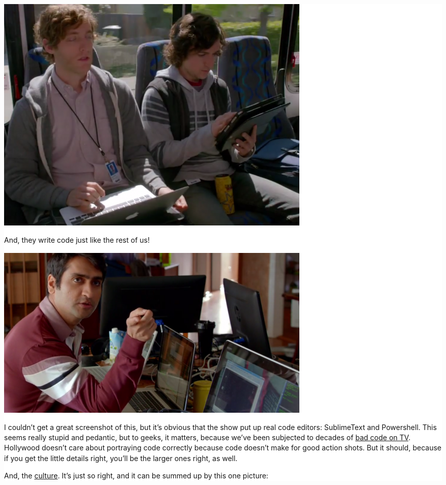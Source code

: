 [<img class="aligncenter size-medium wp-image-9652" alt="Screen Shot 2014-04-10 at 6.31.08 AM" src="https://raw.githubusercontent.com/veekaybee/wlb/gh-pages/assets/images/2014/04/Screen-Shot-2014-04-10-at-6.31.08-AM-580x435.png" width="580" height="435" />](https://raw.githubusercontent.com/veekaybee/wlb/gh-pages/assets/images/2014/04/Screen-Shot-2014-04-10-at-6.31.08-AM.png)

And, they write code just like the rest of us!

[<img class="aligncenter size-medium wp-image-9653" alt="Screen Shot 2014-04-10 at 6.38.36 AM" src="https://raw.githubusercontent.com/veekaybee/wlb/gh-pages/assets/images/2014/04/Screen-Shot-2014-04-10-at-6.38.36-AM-580x314.png" width="580" height="314" />](https://raw.githubusercontent.com/veekaybee/wlb/gh-pages/assets/images/2014/04/Screen-Shot-2014-04-10-at-6.38.36-AM.png)

I couldn&#8217;t get a great screenshot of this, but it&#8217;s obvious that the show put up real code editors: SublimeText and Powershell. This seems really stupid and pedantic, but to geeks, it matters, because we&#8217;ve been subjected to decades of <a href="http://moviecode.tumblr.com/" target="_blank">bad code on TV</a>. Hollywood doesn&#8217;t care about portraying code correctly because code doesn&#8217;t make for good action shots. But it should, because if you get the little details right, you&#8217;ll be the larger ones right, as well.

And, the <a href="http://blog.vickiboykis.com/2011/12/new-york-times-story-idea-bingo-2011/" target="_blank">culture</a>. It&#8217;s just so right, and it can be summed up by this one picture:
